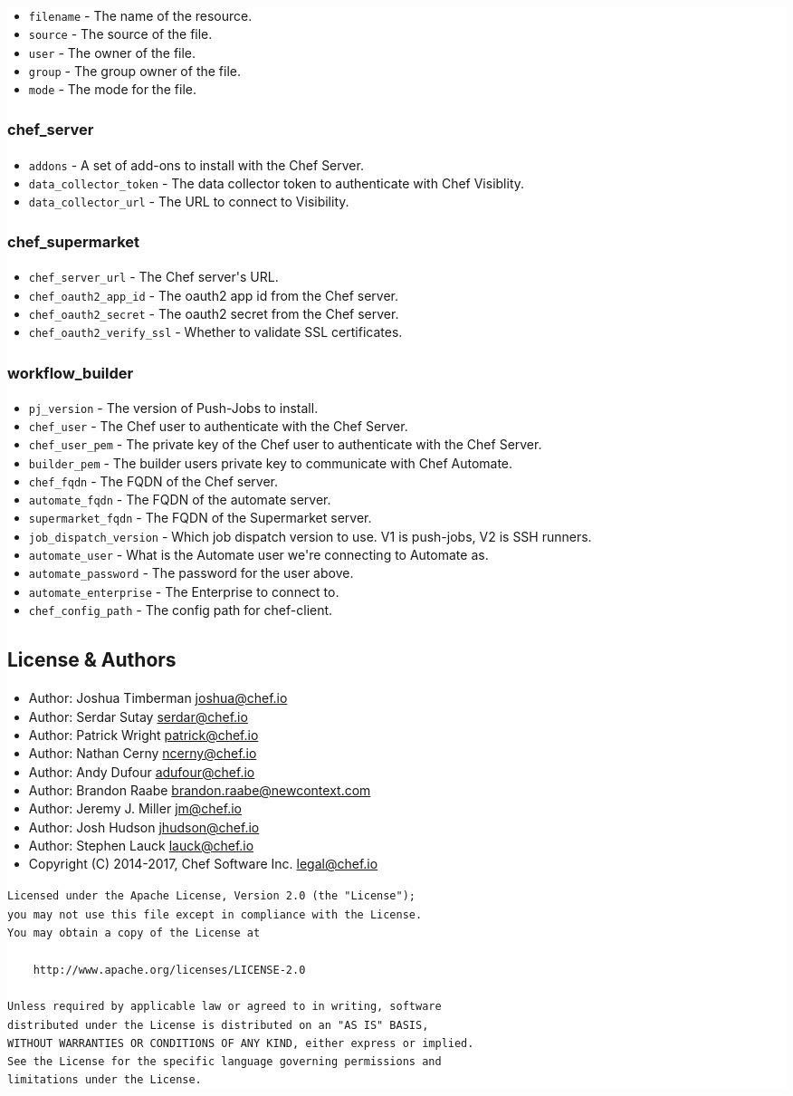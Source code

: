 - `filename` - The name of the resource.
- `source` - The source of the file.
- `user` - The owner of the file.
- `group` - The group owner of the file.
- `mode` - The mode for the file.

### chef_server

- `addons` - A set of add-ons to install with the Chef Server.
- `data_collector_token` - The data collector token to authenticate with Chef Visiblity.
- `data_collector_url` - The URL to connect to Visibility.

### chef_supermarket

- `chef_server_url` - The Chef server's URL.
- `chef_oauth2_app_id` - The oauth2 app id from the Chef server.
- `chef_oauth2_secret` - The oauth2 secret from the Chef server.
- `chef_oauth2_verify_ssl` - Whether to validate SSL certificates.

### workflow_builder

- `pj_version` - The version of Push-Jobs to install.
- `chef_user` - The Chef user to authenticate with the Chef Server.
- `chef_user_pem` - The private key of the Chef user to authenticate with the Chef Server.
- `builder_pem` - The builder users private key to communicate with Chef Automate.
- `chef_fqdn` - The FQDN of the Chef server.
- `automate_fqdn` - The FQDN of the automate server.
- `supermarket_fqdn` - The FQDN of the Supermarket server.
- `job_dispatch_version` - Which job dispatch version to use. V1 is push-jobs, V2 is SSH runners.
- `automate_user` - What is the Automate user we're connecting to Automate as.
- `automate_password` - The password for the user above.
- `automate_enterprise` - The Enterprise to connect to.
- `chef_config_path` - The config path for chef-client.

## License & Authors

- Author: Joshua Timberman [joshua@chef.io](mailto:joshua@chef.io)
- Author: Serdar Sutay [serdar@chef.io](mailto:serdar@chef.io)
- Author: Patrick Wright [patrick@chef.io](mailto:patrick@chef.io)
- Author: Nathan Cerny [ncerny@chef.io](mailto:ncerny@chef.io)
- Author: Andy Dufour [adufour@chef.io](mailto:adufour@chef.io)
- Author: Brandon Raabe [brandon.raabe@newcontext.com](mailto:brandon.raabe@newcontext.com)
- Author: Jeremy J. Miller [jm@chef.io](mailto:jm@chef.io)
- Author: Josh Hudson [jhudson@chef.io](mailto:jhudson@chef.io)
- Author: Stephen Lauck [lauck@chef.io](mailto:lauck@chef.io)
- Copyright (C) 2014-2017, Chef Software Inc. [legal@chef.io](mailto:legal@chef.io)

```text
Licensed under the Apache License, Version 2.0 (the "License");
you may not use this file except in compliance with the License.
You may obtain a copy of the License at

    http://www.apache.org/licenses/LICENSE-2.0

Unless required by applicable law or agreed to in writing, software
distributed under the License is distributed on an "AS IS" BASIS,
WITHOUT WARRANTIES OR CONDITIONS OF ANY KIND, either express or implied.
See the License for the specific language governing permissions and
limitations under the License.
```
